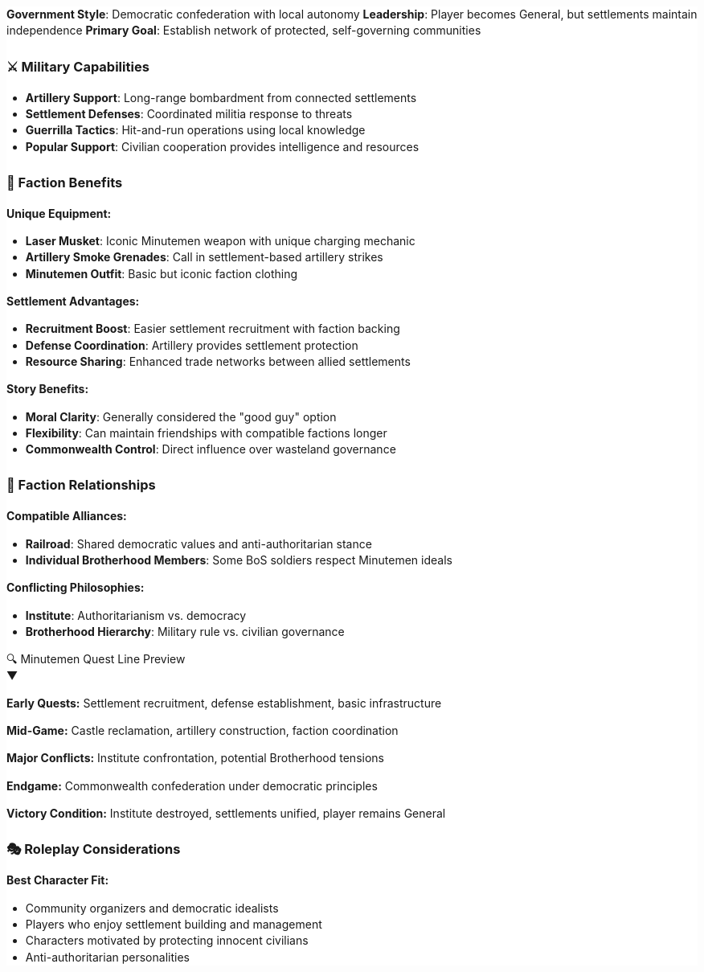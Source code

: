 **Government Style**: Democratic confederation with local autonomy
**Leadership**: Player becomes General, but settlements maintain independence
**Primary Goal**: Establish network of protected, self-governing communities

### ⚔️ Military Capabilities
- **Artillery Support**: Long-range bombardment from connected settlements
- **Settlement Defenses**: Coordinated militia response to threats
- **Guerrilla Tactics**: Hit-and-run operations using local knowledge
- **Popular Support**: Civilian cooperation provides intelligence and resources

### 🎁 Faction Benefits
**Unique Equipment:**
- **Laser Musket**: Iconic Minutemen weapon with unique charging mechanic
- **Artillery Smoke Grenades**: Call in settlement-based artillery strikes
- **Minutemen Outfit**: Basic but iconic faction clothing

**Settlement Advantages:**
- **Recruitment Boost**: Easier settlement recruitment with faction backing
- **Defense Coordination**: Artillery provides settlement protection
- **Resource Sharing**: Enhanced trade networks between allied settlements

**Story Benefits:**
- **Moral Clarity**: Generally considered the "good guy" option
- **Flexibility**: Can maintain friendships with compatible factions longer
- **Commonwealth Control**: Direct influence over wasteland governance

### 🔗 Faction Relationships
**Compatible Alliances:**
- **Railroad**: Shared democratic values and anti-authoritarian stance
- **Individual Brotherhood Members**: Some BoS soldiers respect Minutemen ideals

**Conflicting Philosophies:**
- **Institute**: Authoritarianism vs. democracy
- **Brotherhood Hierarchy**: Military rule vs. civilian governance

<div class="spoiler-box">
  <div class="spoiler-header">
    <div class="spoiler-title">🔍 Minutemen Quest Line Preview</div>
    <div class="spoiler-toggle">▼</div>
  </div>
  <div class="spoiler-content">
    <p><strong>Early Quests:</strong> Settlement recruitment, defense establishment, basic infrastructure</p>
    <p><strong>Mid-Game:</strong> Castle reclamation, artillery construction, faction coordination</p>
    <p><strong>Major Conflicts:</strong> Institute confrontation, potential Brotherhood tensions</p>
    <p><strong>Endgame:</strong> Commonwealth confederation under democratic principles</p>
    <p><strong>Victory Condition:</strong> Institute destroyed, settlements unified, player remains General</p>
  </div>
</div>

### 🎭 Roleplay Considerations
**Best Character Fit:**
- Community organizers and democratic idealists
- Players who enjoy settlement building and management
- Characters motivated by protecting innocent civilians
- Anti-authoritarian personalities

